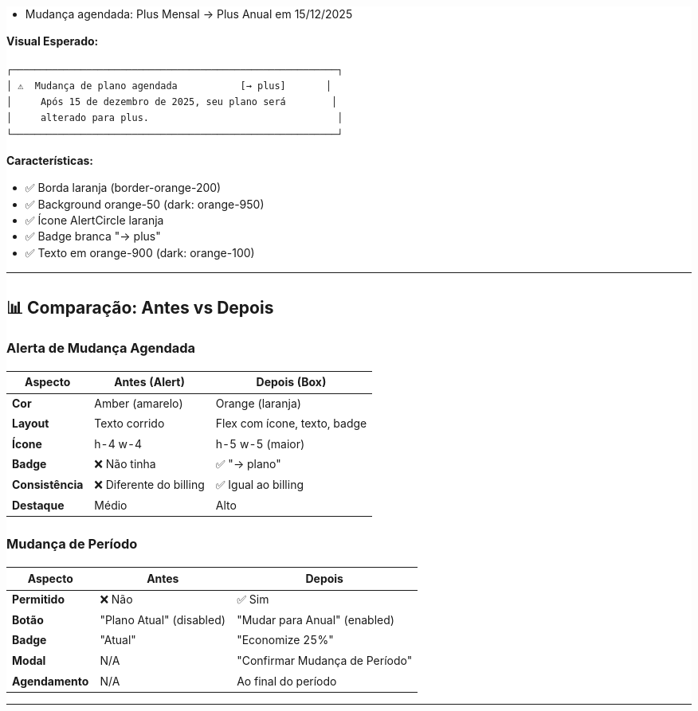 - Mudança agendada: Plus Mensal → Plus Anual em 15/12/2025

**Visual Esperado:**

```
┌─────────────────────────────────────────────────────────┐
│ ⚠️  Mudança de plano agendada           [→ plus]       │
│     Após 15 de dezembro de 2025, seu plano será        │
│     alterado para plus.                                 │
└─────────────────────────────────────────────────────────┘
```

**Características:**

- ✅ Borda laranja (border-orange-200)
- ✅ Background orange-50 (dark: orange-950)
- ✅ Ícone AlertCircle laranja
- ✅ Badge branca "→ plus"
- ✅ Texto em orange-900 (dark: orange-100)

---

## 📊 Comparação: Antes vs Depois

### Alerta de Mudança Agendada

| Aspecto          | Antes (Alert)           | Depois (Box)                 |
| ---------------- | ----------------------- | ---------------------------- |
| **Cor**          | Amber (amarelo)         | Orange (laranja)             |
| **Layout**       | Texto corrido           | Flex com ícone, texto, badge |
| **Ícone**        | h-4 w-4                 | h-5 w-5 (maior)              |
| **Badge**        | ❌ Não tinha            | ✅ "→ plano"                 |
| **Consistência** | ❌ Diferente do billing | ✅ Igual ao billing          |
| **Destaque**     | Médio                   | Alto                         |

### Mudança de Período

| Aspecto         | Antes                    | Depois                         |
| --------------- | ------------------------ | ------------------------------ |
| **Permitido**   | ❌ Não                   | ✅ Sim                         |
| **Botão**       | "Plano Atual" (disabled) | "Mudar para Anual" (enabled)   |
| **Badge**       | "Atual"                  | "Economize 25%"                |
| **Modal**       | N/A                      | "Confirmar Mudança de Período" |
| **Agendamento** | N/A                      | Ao final do período            |

---

